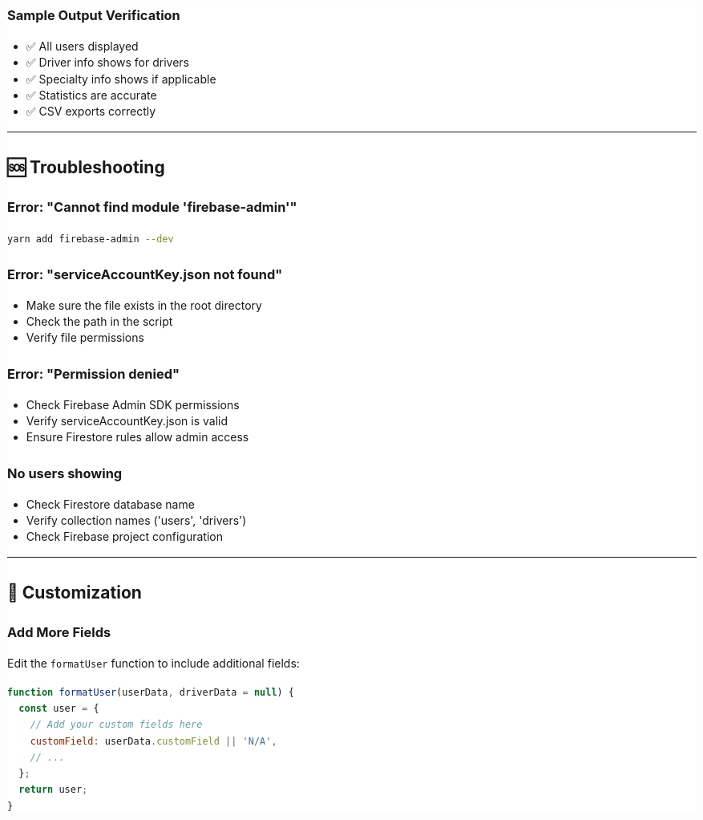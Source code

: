 ### Sample Output Verification
- ✅ All users displayed
- ✅ Driver info shows for drivers
- ✅ Specialty info shows if applicable
- ✅ Statistics are accurate
- ✅ CSV exports correctly

---

## 🆘 Troubleshooting

### Error: "Cannot find module 'firebase-admin'"
```bash
yarn add firebase-admin --dev
```

### Error: "serviceAccountKey.json not found"
- Make sure the file exists in the root directory
- Check the path in the script
- Verify file permissions

### Error: "Permission denied"
- Check Firebase Admin SDK permissions
- Verify serviceAccountKey.json is valid
- Ensure Firestore rules allow admin access

### No users showing
- Check Firestore database name
- Verify collection names ('users', 'drivers')
- Check Firebase project configuration

---

## 📝 Customization

### Add More Fields

Edit the `formatUser` function to include additional fields:

```javascript
function formatUser(userData, driverData = null) {
  const user = {
    // Add your custom fields here
    customField: userData.customField || 'N/A',
    // ...
  };
  return user;
}
```
